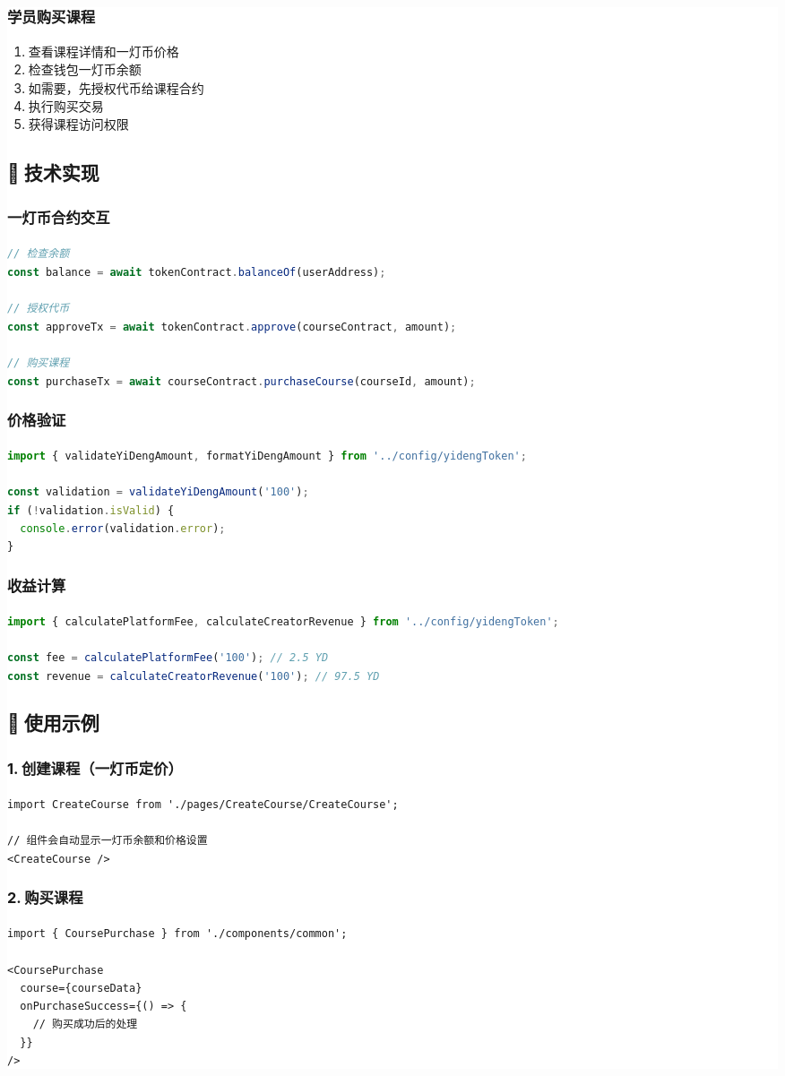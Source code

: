 ### 学员购买课程
1. 查看课程详情和一灯币价格
2. 检查钱包一灯币余额
3. 如需要，先授权代币给课程合约
4. 执行购买交易
5. 获得课程访问权限

## 🔧 技术实现

### 一灯币合约交互
```typescript
// 检查余额
const balance = await tokenContract.balanceOf(userAddress);

// 授权代币
const approveTx = await tokenContract.approve(courseContract, amount);

// 购买课程
const purchaseTx = await courseContract.purchaseCourse(courseId, amount);
```

### 价格验证
```typescript
import { validateYiDengAmount, formatYiDengAmount } from '../config/yidengToken';

const validation = validateYiDengAmount('100');
if (!validation.isValid) {
  console.error(validation.error);
}
```

### 收益计算
```typescript
import { calculatePlatformFee, calculateCreatorRevenue } from '../config/yidengToken';

const fee = calculatePlatformFee('100'); // 2.5 YD
const revenue = calculateCreatorRevenue('100'); // 97.5 YD
```

## 🚀 使用示例

### 1. 创建课程（一灯币定价）
```tsx
import CreateCourse from './pages/CreateCourse/CreateCourse';

// 组件会自动显示一灯币余额和价格设置
<CreateCourse />
```

### 2. 购买课程
```tsx
import { CoursePurchase } from './components/common';

<CoursePurchase 
  course={courseData}
  onPurchaseSuccess={() => {
    // 购买成功后的处理
  }}
/>
```
